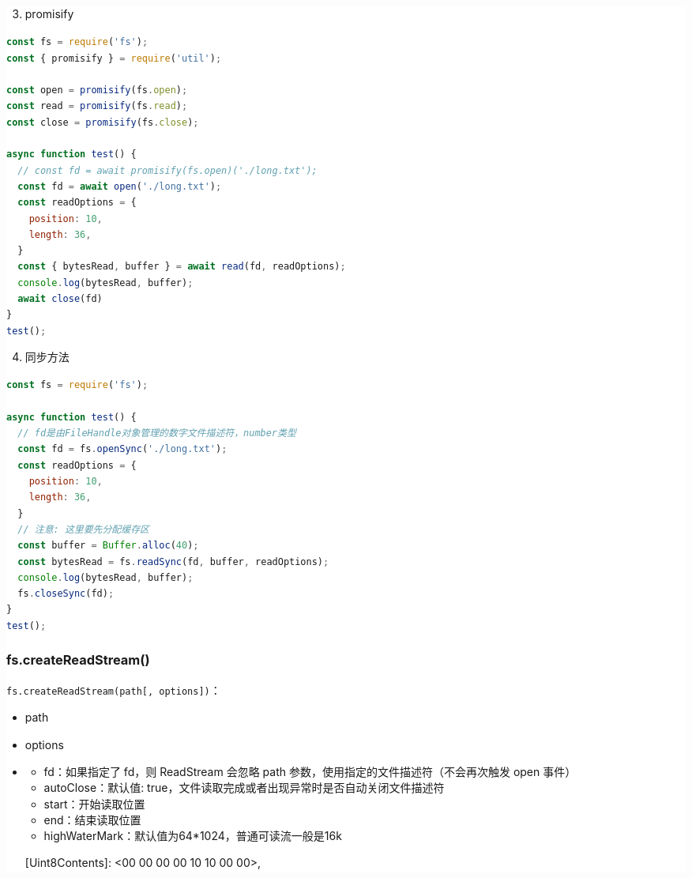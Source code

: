 3. promisify

```js
const fs = require('fs');
const { promisify } = require('util');

const open = promisify(fs.open);
const read = promisify(fs.read);
const close = promisify(fs.close);

async function test() {
  // const fd = await promisify(fs.open)('./long.txt');
  const fd = await open('./long.txt');
  const readOptions = {
    position: 10,
    length: 36,
  }
  const { bytesRead, buffer } = await read(fd, readOptions);
  console.log(bytesRead, buffer);
  await close(fd)
}
test();
```

4. 同步方法

```js
const fs = require('fs');

async function test() {
  // fd是由FileHandle对象管理的数字文件描述符，number类型
  const fd = fs.openSync('./long.txt');
  const readOptions = {
    position: 10,
    length: 36,
  }
  // 注意: 这里要先分配缓存区
  const buffer = Buffer.alloc(40);
  const bytesRead = fs.readSync(fd, buffer, readOptions);
  console.log(bytesRead, buffer);
  fs.closeSync(fd);
}
test();
```

### fs.createReadStream()

`fs.createReadStream(path[, options])`：

- path

- options

- - fd：如果指定了 fd，则 ReadStream 会忽略 path 参数，使用指定的文件描述符（不会再次触发 open 事件）
  - autoClose：默认值: true，文件读取完成或者出现异常时是否自动关闭文件描述符
  - start：开始读取位置
  - end：结束读取位置
  - highWaterMark：默认值为64*1024，普通可读流一般是16k


  [Uint8Contents]: <00 00 00 00 10 10 00 00>,